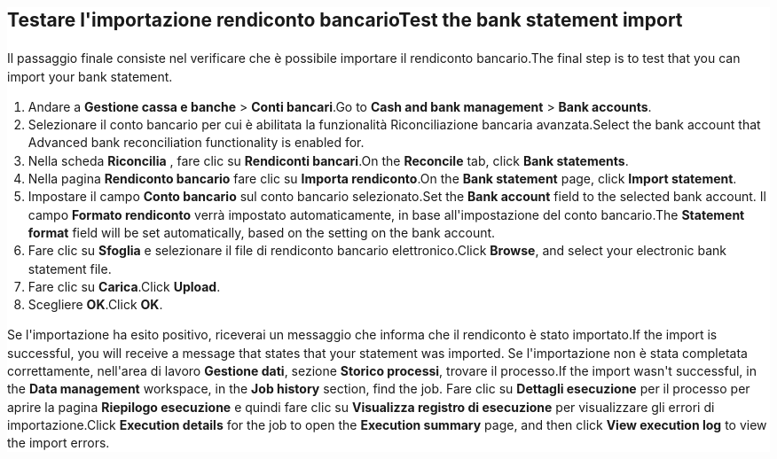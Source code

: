 ## <a name="test-the-bank-statement-import"></a><span data-ttu-id="30110-235">Testare l'importazione rendiconto bancario</span><span class="sxs-lookup"><span data-stu-id="30110-235">Test the bank statement import</span></span>
<span data-ttu-id="30110-236">Il passaggio finale consiste nel verificare che è possibile importare il rendiconto bancario.</span><span class="sxs-lookup"><span data-stu-id="30110-236">The final step is to test that you can import your bank statement.</span></span>

1.  <span data-ttu-id="30110-237">Andare a **Gestione cassa e banche** &gt; **Conti bancari**.</span><span class="sxs-lookup"><span data-stu-id="30110-237">Go to **Cash and bank management** &gt; **Bank accounts**.</span></span>
2.  <span data-ttu-id="30110-238">Selezionare il conto bancario per cui è abilitata la funzionalità Riconciliazione bancaria avanzata.</span><span class="sxs-lookup"><span data-stu-id="30110-238">Select the bank account that Advanced bank reconciliation functionality is enabled for.</span></span>
3.  <span data-ttu-id="30110-239">Nella scheda **Riconcilia** , fare clic su **Rendiconti bancari**.</span><span class="sxs-lookup"><span data-stu-id="30110-239">On the **Reconcile** tab, click **Bank statements**.</span></span>
4.  <span data-ttu-id="30110-240">Nella pagina **Rendiconto bancario** fare clic su **Importa rendiconto**.</span><span class="sxs-lookup"><span data-stu-id="30110-240">On the **Bank statement** page, click **Import statement**.</span></span>
5.  <span data-ttu-id="30110-241">Impostare il campo **Conto bancario** sul conto bancario selezionato.</span><span class="sxs-lookup"><span data-stu-id="30110-241">Set the **Bank account** field to the selected bank account.</span></span> <span data-ttu-id="30110-242">Il campo **Formato rendiconto** verrà impostato automaticamente, in base all'impostazione del conto bancario.</span><span class="sxs-lookup"><span data-stu-id="30110-242">The **Statement format** field will be set automatically, based on the setting on the bank account.</span></span>
6.  <span data-ttu-id="30110-243">Fare clic su **Sfoglia** e selezionare il file di rendiconto bancario elettronico.</span><span class="sxs-lookup"><span data-stu-id="30110-243">Click **Browse**, and select your electronic bank statement file.</span></span>
7.  <span data-ttu-id="30110-244">Fare clic su **Carica**.</span><span class="sxs-lookup"><span data-stu-id="30110-244">Click **Upload**.</span></span>
8.  <span data-ttu-id="30110-245">Scegliere **OK**.</span><span class="sxs-lookup"><span data-stu-id="30110-245">Click **OK**.</span></span>

<span data-ttu-id="30110-246">Se l'importazione ha esito positivo, riceverai un messaggio che informa che il rendiconto è stato importato.</span><span class="sxs-lookup"><span data-stu-id="30110-246">If the import is successful, you will receive a message that states that your statement was imported.</span></span> <span data-ttu-id="30110-247">Se l'importazione non è stata completata correttamente, nell'area di lavoro **Gestione dati**, sezione **Storico processi**, trovare il processo.</span><span class="sxs-lookup"><span data-stu-id="30110-247">If the import wasn't successful, in the **Data management** workspace, in the **Job history** section, find the job.</span></span> <span data-ttu-id="30110-248">Fare clic su **Dettagli esecuzione** per il processo per aprire la pagina **Riepilogo esecuzione** e quindi fare clic su **Visualizza registro di esecuzione** per visualizzare gli errori di importazione.</span><span class="sxs-lookup"><span data-stu-id="30110-248">Click **Execution details** for the job to open the **Execution summary** page, and then click **View execution log** to view the import errors.</span></span>




